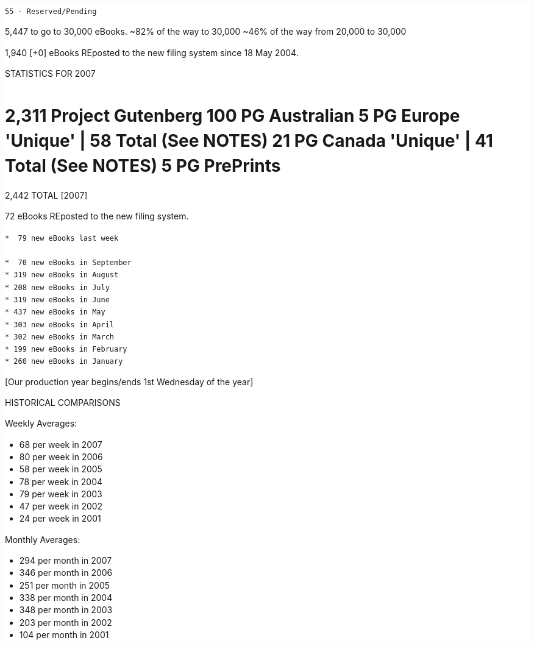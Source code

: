     55 - Reserved/Pending

 5,447 to go to 30,000 eBooks.
   ~82% of the way to 30,000
   ~46% of the way from 20,000 to 30,000

 1,940 [+0] eBooks REposted to the new filing system since 18 May 2004.


STATISTICS FOR 2007

2,311 Project Gutenberg
  100 PG Australian
    5 PG Europe 'Unique' | 58 Total (See NOTES)
   21 PG Canada 'Unique' | 41 Total (See NOTES)
    5 PG PrePrints
=====
2,442 TOTAL [2007]

   72 eBooks REposted to the new filing system.

    *  79 new eBooks last week

    *  70 new eBooks in September
    * 319 new eBooks in August
    * 208 new eBooks in July
    * 319 new eBooks in June
    * 437 new eBooks in May
    * 303 new eBooks in April
    * 302 new eBooks in March
    * 199 new eBooks in February
    * 260 new eBooks in January

[Our production year begins/ends 1st Wednesday of the year]


HISTORICAL COMPARISONS

Weekly Averages:

  * 68 per week in 2007
  * 80 per week in 2006
  * 58 per week in 2005
  * 78 per week in 2004
  * 79 per week in 2003
  * 47 per week in 2002
  * 24 per week in 2001

Monthly Averages:

  * 294 per month in 2007
  * 346 per month in 2006
  * 251 per month in 2005
  * 338 per month in 2004
  * 348 per month in 2003
  * 203 per month in 2002
  * 104 per month in 2001
